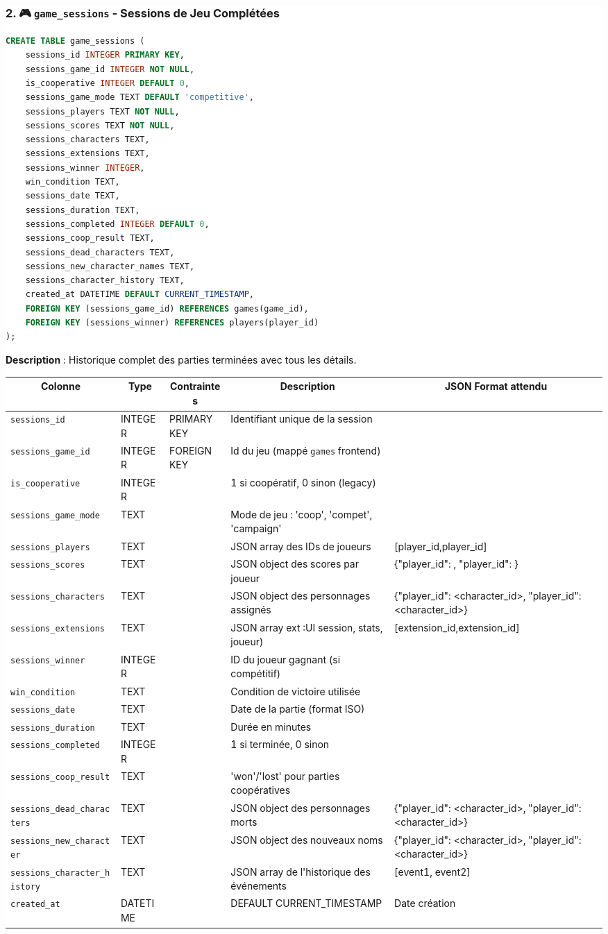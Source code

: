 ### 2. 🎮 `game_sessions` - Sessions de Jeu Complétées

```sql
CREATE TABLE game_sessions (
    sessions_id INTEGER PRIMARY KEY,
    sessions_game_id INTEGER NOT NULL,
    is_cooperative INTEGER DEFAULT 0,
    sessions_game_mode TEXT DEFAULT 'competitive',
    sessions_players TEXT NOT NULL,
    sessions_scores TEXT NOT NULL,
    sessions_characters TEXT,
    sessions_extensions TEXT,
    sessions_winner INTEGER,
    win_condition TEXT,
    sessions_date TEXT,
    sessions_duration TEXT,
    sessions_completed INTEGER DEFAULT 0,
    sessions_coop_result TEXT,
    sessions_dead_characters TEXT,
    sessions_new_character_names TEXT,
    sessions_character_history TEXT,
    created_at DATETIME DEFAULT CURRENT_TIMESTAMP,
    FOREIGN KEY (sessions_game_id) REFERENCES games(game_id),
    FOREIGN KEY (sessions_winner) REFERENCES players(player_id)
);
```

**Description** : Historique complet des parties terminées avec tous les détails.

| Colonne                      | Type     | Contraintes | Description                                | JSON Format attendu |
| ---------------------------- | -------- | ----------- | ------------------------------------------ | --------------------|
| `sessions_id`                | INTEGER  | PRIMARY KEY | Identifiant unique de la session           |                     |
| `sessions_game_id`           | INTEGER  | FOREIGN KEY | Id du jeu (mappé `games` frontend)         |                     |
| `is_cooperative`             | INTEGER  |             | 1 si coopératif, 0 sinon (legacy)          |                     |
| `sessions_game_mode`         | TEXT     |             | Mode de jeu : 'coop', 'compet', 'campaign' |                     |
| `sessions_players`           | TEXT     |             | JSON array des IDs de joueurs              | [player_id,player_id] |
| `sessions_scores`            | TEXT     |             | JSON object des scores par joueur          | {"player_id": <score>, "player_id": <score>} |
| `sessions_characters`        | TEXT     |             | JSON object des personnages assignés       | {"player_id": <character_id>, "player_id": <character_id>} |
| `sessions_extensions`        | TEXT     |             | JSON array ext :UI session, stats, joueur) | [extension_id,extension_id] |
| `sessions_winner`            | INTEGER  |             | ID du joueur gagnant (si compétitif)       |                     |
| `win_condition`              | TEXT     |             | Condition de victoire utilisée             |                     |
| `sessions_date`              | TEXT     |             | Date de la partie (format ISO)             |                     |
| `sessions_duration`          | TEXT     |             | Durée en minutes                           |                     |
| `sessions_completed`         | INTEGER  |             | 1 si terminée, 0 sinon                     |                     |
| `sessions_coop_result`       | TEXT     |             | 'won'/'lost' pour parties coopératives     |                     |
| `sessions_dead_characters`   | TEXT     |             | JSON object des personnages morts          | {"player_id": <character_id>, "player_id": <character_id>} |
| `sessions_new_character`     | TEXT     |             | JSON object des nouveaux noms              | {"player_id": <character_id>, "player_id": <character_id>} |
| `sessions_character_history` | TEXT     |             | JSON array de l'historique des événements  | [event1, event2]    |
| `created_at`                 | DATETIME |             | DEFAULT CURRENT_TIMESTAMP                  | Date création       |
